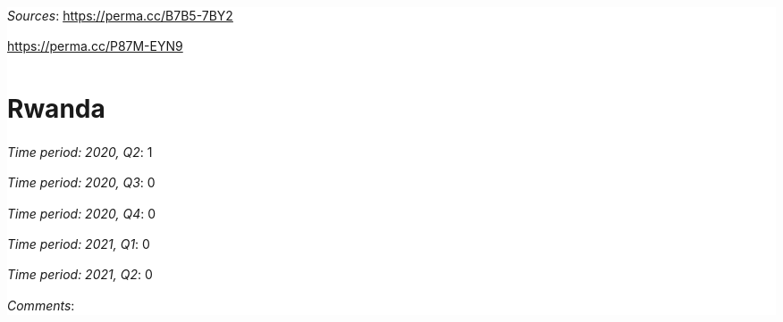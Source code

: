 *Sources*:
 https://perma.cc/B7B5-7BY2


https://perma.cc/P87M-EYN9



# Rwanda 
*Time period: 2020, Q2*: 1

 
*Time period: 2020, Q3*: 0

 
*Time period: 2020, Q4*: 0

 
*Time period: 2021, Q1*: 0

 
*Time period: 2021, Q2*: 0

 

*Comments*:
